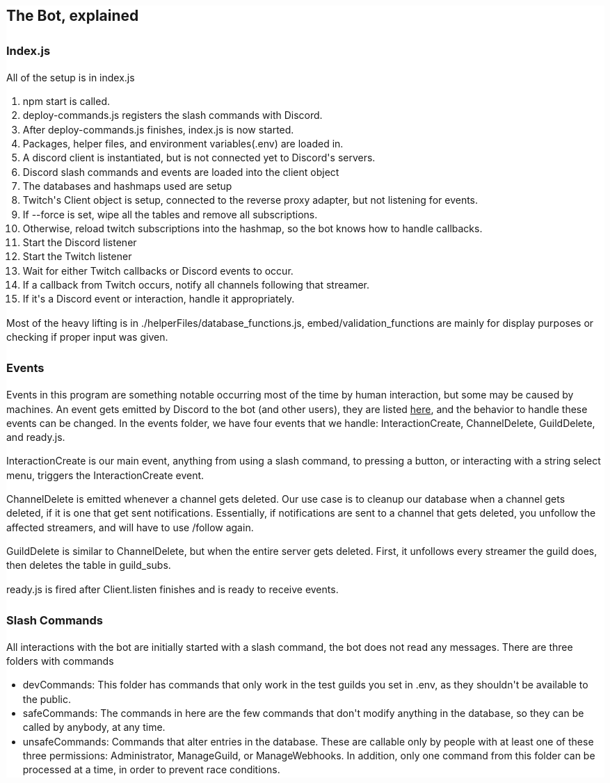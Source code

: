 ## The Bot, explained
### Index.js
All of the setup is in index.js
1. npm start is called.
2. deploy-commands.js registers the slash commands with Discord.
3. After deploy-commands.js finishes, index.js is now started.
4. Packages, helper files, and environment variables(.env) are loaded in.
5. A discord client is instantiated, but is not connected yet to Discord's servers.
6. Discord slash commands and events are loaded into the client object
7. The databases and hashmaps used are setup
8. Twitch's Client object is setup, connected to the reverse proxy adapter, but not listening for events.
9. If --force is set, wipe all the tables and remove all subscriptions.
10. Otherwise, reload twitch subscriptions into the hashmap, so the bot knows how to handle callbacks. 
11. Start the Discord listener
12. Start the Twitch listener
13. Wait for either Twitch callbacks or Discord events to occur.
14. If a callback from Twitch occurs, notify all channels following that streamer.
15. If it's a Discord event or interaction, handle it appropriately.

Most of the heavy lifting is in ./helperFiles/database_functions.js, embed/validation_functions are mainly for display purposes or checking if proper input was given.

### Events
Events in this program are something notable occurring most of the time by human interaction, but some may be caused by machines. An event gets emitted by Discord to the bot (and other users), they are listed [here](https://discord.js.org/#/docs/discord.js/main/typedef/Events), and the behavior to handle these events can be changed. In the events folder, we have four events that we handle: InteractionCreate, ChannelDelete, GuildDelete, and ready.js.

InteractionCreate is our main event, anything from using a slash command, to pressing a button, or interacting with a string select menu, triggers the InteractionCreate event. 

ChannelDelete is emitted whenever a channel gets deleted. Our use case is to cleanup our database when a channel gets deleted, if it is one that get sent notifications. Essentially, if notifications are sent to a channel that gets deleted, you unfollow the affected streamers, and will have to use /follow again.

GuildDelete is similar to ChannelDelete, but when the entire server gets deleted. First, it unfollows every streamer the guild does, then deletes the table in guild_subs.

ready.js is fired after Client.listen finishes and is ready to receive events.

### Slash Commands
All interactions with the bot are initially started with a slash command, the bot does not read any messages.
There are three folders with commands
- devCommands: This folder has commands that only work in the test guilds you set in .env, as they shouldn't be available to the public.
- safeCommands: The commands in here are the few commands that don't modify anything in the database, so they can be called by anybody, at any time.
- unsafeCommands: Commands that alter entries in the database. These are callable only by people with at least one of these three permissions: Administrator, ManageGuild, or ManageWebhooks. In addition, only one command from this folder can be processed at a time, in order to prevent race conditions.
